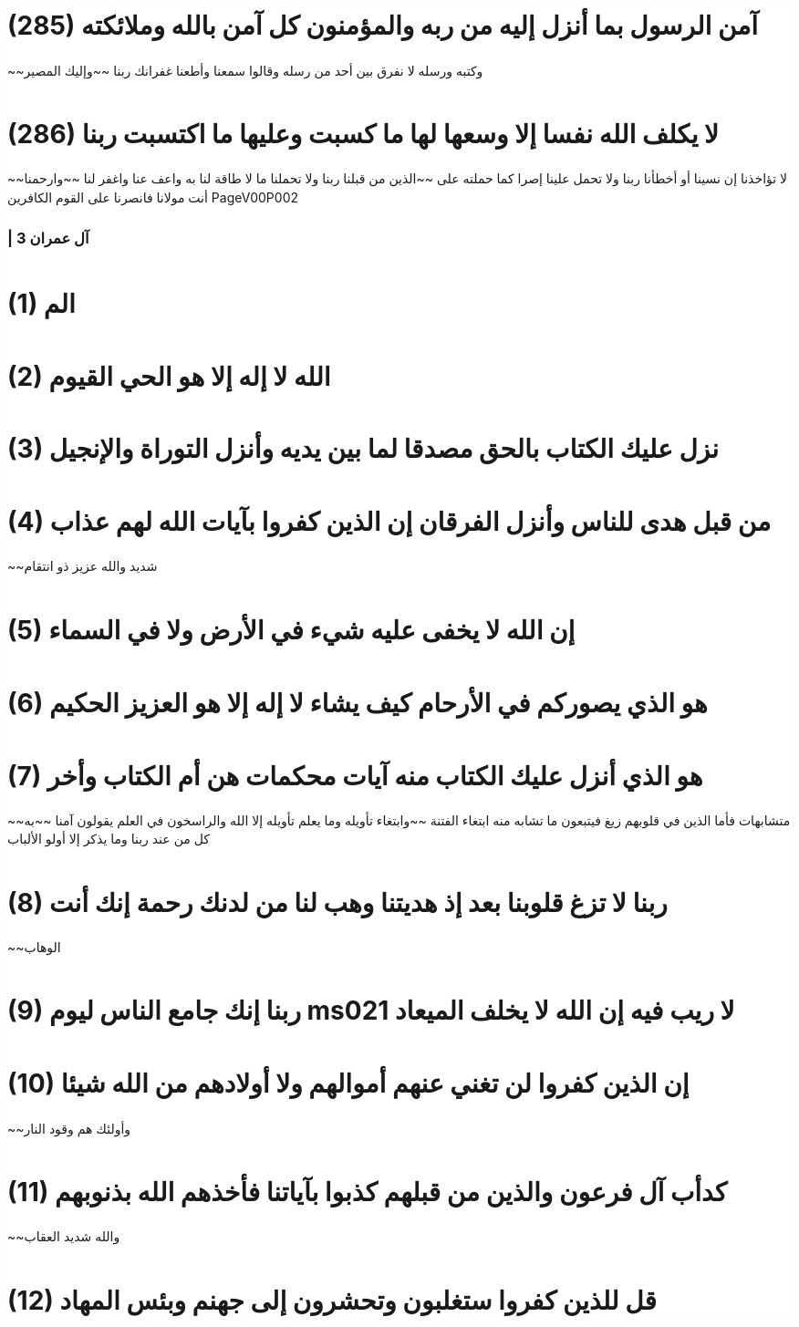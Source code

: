 # (285) آمن الرسول بما أنزل إليه من ربه والمؤمنون  كل آمن بالله وملائكته
~~وكتبه ورسله لا نفرق بين أحد من رسله  وقالوا سمعنا وأطعنا  غفرانك ربنا
~~وإليك المصير
# (286) لا يكلف الله نفسا إلا وسعها  لها ما كسبت وعليها ما اكتسبت  ربنا
~~لا تؤاخذنا إن نسينا أو أخطأنا  ربنا ولا تحمل علينا إصرا كما حملته على
~~الذين من قبلنا  ربنا ولا تحملنا ما لا طاقة لنا به  واعف عنا واغفر لنا
~~وارحمنا  أنت مولانا فانصرنا على القوم الكافرين PageV00P002

### | 3 آل عمران
# (1) الم
# (2) الله لا إله إلا هو الحي القيوم
# (3) نزل عليك الكتاب بالحق مصدقا لما بين يديه وأنزل التوراة والإنجيل
# (4) من قبل هدى للناس وأنزل الفرقان  إن الذين كفروا بآيات الله لهم عذاب
~~شديد  والله عزيز ذو انتقام
# (5) إن الله لا يخفى عليه شيء في الأرض ولا في السماء
# (6) هو الذي يصوركم في الأرحام كيف يشاء  لا إله إلا هو العزيز الحكيم
# (7) هو الذي أنزل عليك الكتاب منه آيات محكمات هن أم الكتاب وأخر
~~متشابهات  فأما الذين في قلوبهم زيغ فيتبعون ما تشابه منه ابتغاء الفتنة
~~وابتغاء تأويله  وما يعلم تأويله إلا الله  والراسخون في العلم يقولون آمنا
~~به كل من عند ربنا  وما يذكر إلا أولو الألباب
# (8) ربنا لا تزغ قلوبنا بعد إذ هديتنا وهب لنا من لدنك رحمة  إنك أنت
~~الوهاب
# (9) ربنا إنك جامع الناس ليوم ms021 لا ريب فيه  إن الله لا يخلف الميعاد
# (10) إن الذين كفروا لن تغني عنهم أموالهم ولا أولادهم من الله شيئا
~~وأولئك هم وقود النار
# (11) كدأب آل فرعون والذين من قبلهم  كذبوا بآياتنا فأخذهم الله بذنوبهم
~~والله شديد العقاب
# (12) قل للذين كفروا ستغلبون وتحشرون إلى جهنم  وبئس المهاد